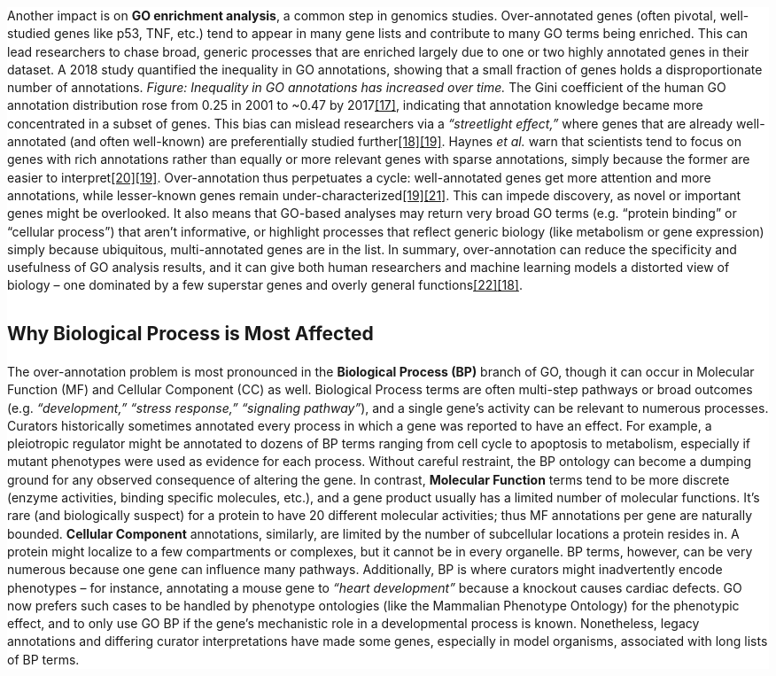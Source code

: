 Another impact is on **GO enrichment analysis**, a common step in genomics studies. Over-annotated genes (often pivotal, well-studied genes like p53, TNF, etc.) tend to appear in many gene lists and contribute to many GO terms being enriched. This can lead researchers to chase broad, generic processes that are enriched largely due to one or two highly annotated genes in their dataset. A 2018 study quantified the inequality in GO annotations, showing that a small fraction of genes holds a disproportionate number of annotations. *Figure: Inequality in GO annotations has increased over time.* The Gini coefficient of the human GO annotation distribution rose from 0.25 in 2001 to \~0.47 by 2017[\[17\]](https://www.nature.com/articles/s41598-018-19333-x?error=cookies_not_supported&code=694cfa95-5853-4a93-971b-f974138073d8#:~:text=Annotation%20inequality%20is%20increasing%20over,time), indicating that annotation knowledge became more concentrated in a subset of genes. This bias can mislead researchers via a *“streetlight effect,”* where genes that are already well-annotated (and often well-known) are preferentially studied further[\[18\]](https://www.nature.com/articles/s41598-018-19333-x?error=cookies_not_supported&code=694cfa95-5853-4a93-971b-f974138073d8#:~:text=We%20found%20tremendous%20inequality%20across,driven%20hypotheses)[\[19\]](https://www.nature.com/articles/s41598-018-19333-x?error=cookies_not_supported&code=694cfa95-5853-4a93-971b-f974138073d8#:~:text=Although%20GO%20includes%20predicted%20functional,studied%20genes%2035%2C10%20%2C%2037%2C12). Haynes *et al.* warn that scientists tend to focus on genes with rich annotations rather than equally or more relevant genes with sparse annotations, simply because the former are easier to interpret[\[20\]](https://www.nature.com/articles/s41598-018-19333-x?error=cookies_not_supported&code=694cfa95-5853-4a93-971b-f974138073d8#:~:text=We%20found%20tremendous%20inequality%20across,driven%20hypotheses)[\[19\]](https://www.nature.com/articles/s41598-018-19333-x?error=cookies_not_supported&code=694cfa95-5853-4a93-971b-f974138073d8#:~:text=Although%20GO%20includes%20predicted%20functional,studied%20genes%2035%2C10%20%2C%2037%2C12). Over-annotation thus perpetuates a cycle: well-annotated genes get more attention and more annotations, while lesser-known genes remain under-characterized[\[19\]](https://www.nature.com/articles/s41598-018-19333-x?error=cookies_not_supported&code=694cfa95-5853-4a93-971b-f974138073d8#:~:text=Although%20GO%20includes%20predicted%20functional,studied%20genes%2035%2C10%20%2C%2037%2C12)[\[21\]](https://www.nature.com/articles/s41598-018-19333-x?error=cookies_not_supported&code=694cfa95-5853-4a93-971b-f974138073d8#:~:text=inequality%20such%20that%20high%20coefficient,value%20indicates%20higher%20inequality17). This can impede discovery, as novel or important genes might be overlooked. It also means that GO-based analyses may return very broad GO terms (e.g. “protein binding” or “cellular process”) that aren’t informative, or highlight processes that reflect generic biology (like metabolism or gene expression) simply because ubiquitous, multi-annotated genes are in the list. In summary, over-annotation can reduce the specificity and usefulness of GO analysis results, and it can give both human researchers and machine learning models a distorted view of biology – one dominated by a few superstar genes and overly general functions[\[22\]](https://journals.plos.org/plosone/article?id=10.1371/journal.pone.0017258#:~:text=It%20is%20naturally%20of%20interest,into%20gene%20function%20or%20of)[\[18\]](https://www.nature.com/articles/s41598-018-19333-x?error=cookies_not_supported&code=694cfa95-5853-4a93-971b-f974138073d8#:~:text=We%20found%20tremendous%20inequality%20across,driven%20hypotheses).

## Why Biological Process is Most Affected

The over-annotation problem is most pronounced in the **Biological Process (BP)** branch of GO, though it can occur in Molecular Function (MF) and Cellular Component (CC) as well. Biological Process terms are often multi-step pathways or broad outcomes (e.g. *“development,” “stress response,” “signaling pathway”*), and a single gene’s activity can be relevant to numerous processes. Curators historically sometimes annotated every process in which a gene was reported to have an effect. For example, a pleiotropic regulator might be annotated to dozens of BP terms ranging from cell cycle to apoptosis to metabolism, especially if mutant phenotypes were used as evidence for each process. Without careful restraint, the BP ontology can become a dumping ground for any observed consequence of altering the gene. In contrast, **Molecular Function** terms tend to be more discrete (enzyme activities, binding specific molecules, etc.), and a gene product usually has a limited number of molecular functions. It’s rare (and biologically suspect) for a protein to have 20 different molecular activities; thus MF annotations per gene are naturally bounded. **Cellular Component** annotations, similarly, are limited by the number of subcellular locations a protein resides in. A protein might localize to a few compartments or complexes, but it cannot be in every organelle. BP terms, however, can be very numerous because one gene can influence many pathways. Additionally, BP is where curators might inadvertently encode phenotypes – for instance, annotating a mouse gene to *“heart development”* because a knockout causes cardiac defects. GO now prefers such cases to be handled by phenotype ontologies (like the Mammalian Phenotype Ontology) for the phenotypic effect, and to only use GO BP if the gene’s mechanistic role in a developmental process is known. Nonetheless, legacy annotations and differing curator interpretations have made some genes, especially in model organisms, associated with long lists of BP terms.
